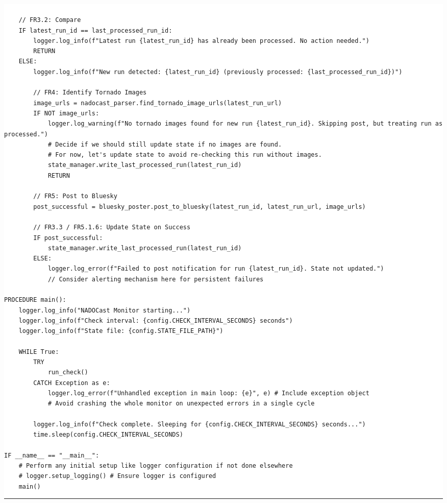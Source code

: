 ```pseudocode

    // FR3.2: Compare
    IF latest_run_id == last_processed_run_id:
        logger.log_info(f"Latest run {latest_run_id} has already been processed. No action needed.")
        RETURN
    ELSE:
        logger.log_info(f"New run detected: {latest_run_id} (previously processed: {last_processed_run_id})")

        // FR4: Identify Tornado Images
        image_urls = nadocast_parser.find_tornado_image_urls(latest_run_url)
        IF NOT image_urls:
            logger.log_warning(f"No tornado images found for new run {latest_run_id}. Skipping post, but treating run as processed.")
            # Decide if we should still update state if no images are found.
            # For now, let's update state to avoid re-checking this run without images.
            state_manager.write_last_processed_run(latest_run_id)
            RETURN

        // FR5: Post to Bluesky
        post_successful = bluesky_poster.post_to_bluesky(latest_run_id, latest_run_url, image_urls)

        // FR3.3 / FR5.1.6: Update State on Success
        IF post_successful:
            state_manager.write_last_processed_run(latest_run_id)
        ELSE:
            logger.log_error(f"Failed to post notification for run {latest_run_id}. State not updated.")
            // Consider alerting mechanism here for persistent failures

PROCEDURE main():
    logger.log_info("NADOCast Monitor starting...")
    logger.log_info(f"Check interval: {config.CHECK_INTERVAL_SECONDS} seconds")
    logger.log_info(f"State file: {config.STATE_FILE_PATH}")

    WHILE True:
        TRY
            run_check()
        CATCH Exception as e:
            logger.log_error(f"Unhandled exception in main loop: {e}", e) # Include exception object
            # Avoid crashing the whole monitor on unexpected errors in a single cycle

        logger.log_info(f"Check complete. Sleeping for {config.CHECK_INTERVAL_SECONDS} seconds...")
        time.sleep(config.CHECK_INTERVAL_SECONDS)

IF __name__ == "__main__":
    # Perform any initial setup like logger configuration if not done elsewhere
    # logger.setup_logging() # Ensure logger is configured
    main()

```

---